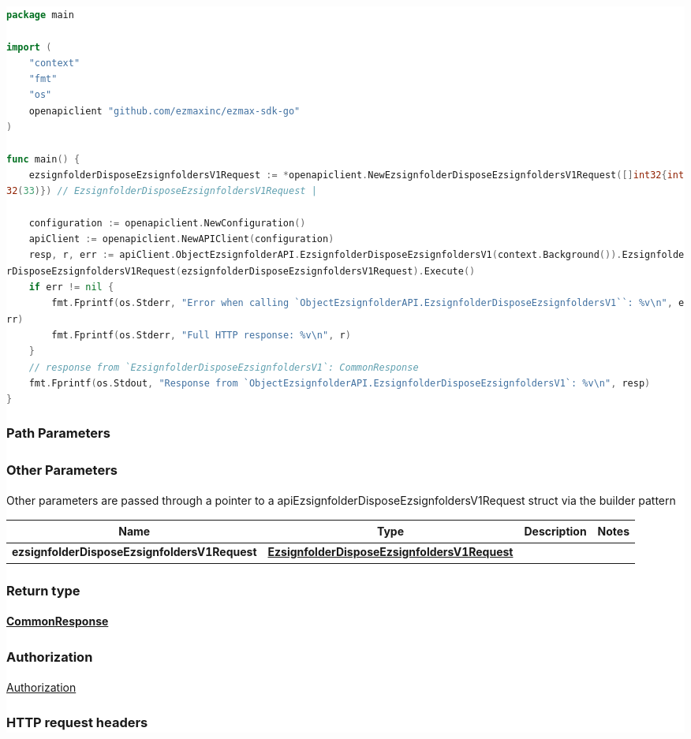 ```go
package main

import (
	"context"
	"fmt"
	"os"
	openapiclient "github.com/ezmaxinc/ezmax-sdk-go"
)

func main() {
	ezsignfolderDisposeEzsignfoldersV1Request := *openapiclient.NewEzsignfolderDisposeEzsignfoldersV1Request([]int32{int32(33)}) // EzsignfolderDisposeEzsignfoldersV1Request | 

	configuration := openapiclient.NewConfiguration()
	apiClient := openapiclient.NewAPIClient(configuration)
	resp, r, err := apiClient.ObjectEzsignfolderAPI.EzsignfolderDisposeEzsignfoldersV1(context.Background()).EzsignfolderDisposeEzsignfoldersV1Request(ezsignfolderDisposeEzsignfoldersV1Request).Execute()
	if err != nil {
		fmt.Fprintf(os.Stderr, "Error when calling `ObjectEzsignfolderAPI.EzsignfolderDisposeEzsignfoldersV1``: %v\n", err)
		fmt.Fprintf(os.Stderr, "Full HTTP response: %v\n", r)
	}
	// response from `EzsignfolderDisposeEzsignfoldersV1`: CommonResponse
	fmt.Fprintf(os.Stdout, "Response from `ObjectEzsignfolderAPI.EzsignfolderDisposeEzsignfoldersV1`: %v\n", resp)
}
```

### Path Parameters



### Other Parameters

Other parameters are passed through a pointer to a apiEzsignfolderDisposeEzsignfoldersV1Request struct via the builder pattern


Name | Type | Description  | Notes
------------- | ------------- | ------------- | -------------
 **ezsignfolderDisposeEzsignfoldersV1Request** | [**EzsignfolderDisposeEzsignfoldersV1Request**](EzsignfolderDisposeEzsignfoldersV1Request.md) |  | 

### Return type

[**CommonResponse**](CommonResponse.md)

### Authorization

[Authorization](../README.md#Authorization)

### HTTP request headers
